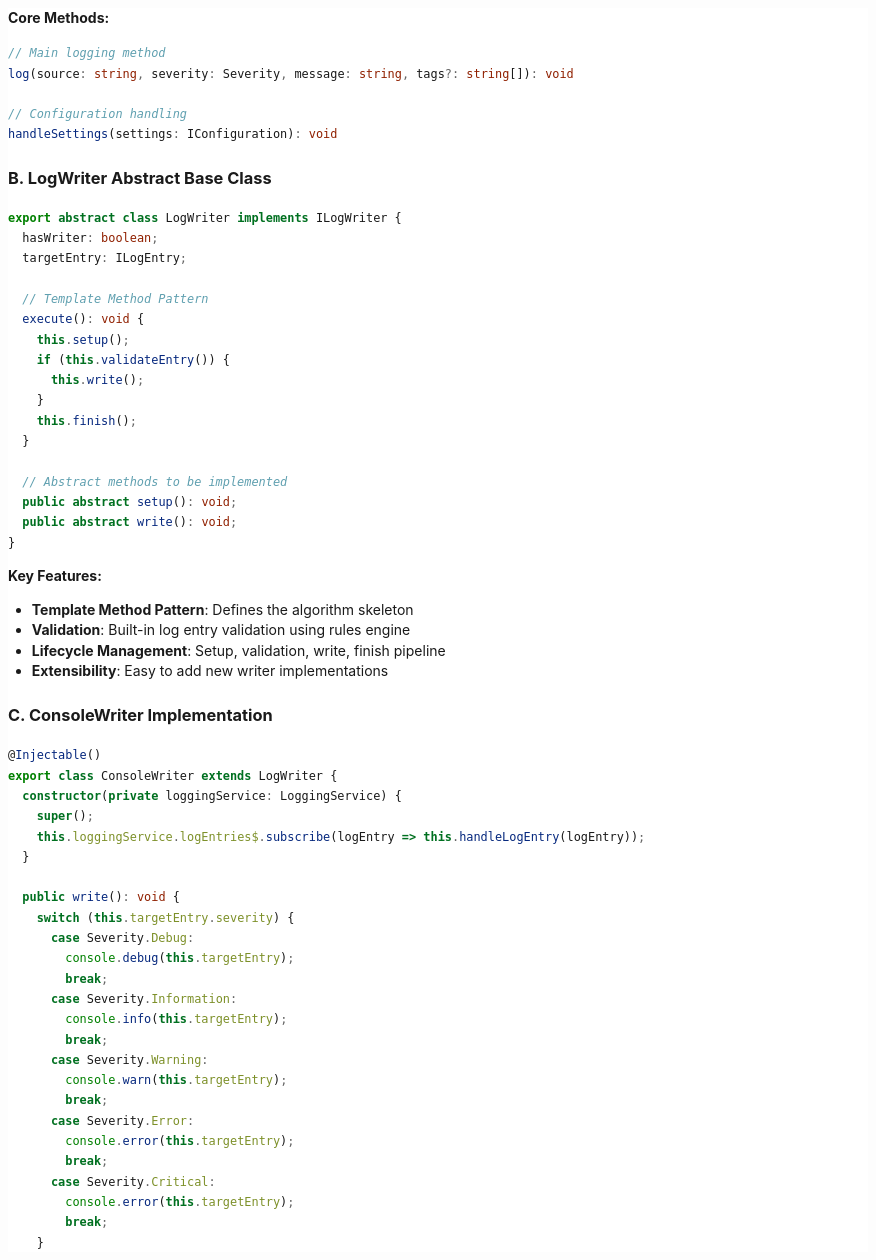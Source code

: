 **Core Methods:**
```typescript
// Main logging method
log(source: string, severity: Severity, message: string, tags?: string[]): void

// Configuration handling
handleSettings(settings: IConfiguration): void
```

### **B. LogWriter Abstract Base Class**

```typescript
export abstract class LogWriter implements ILogWriter {
  hasWriter: boolean;
  targetEntry: ILogEntry;

  // Template Method Pattern
  execute(): void {
    this.setup();
    if (this.validateEntry()) {
      this.write();
    }
    this.finish();
  }

  // Abstract methods to be implemented
  public abstract setup(): void;
  public abstract write(): void;
}
```

**Key Features:**
- **Template Method Pattern**: Defines the algorithm skeleton
- **Validation**: Built-in log entry validation using rules engine
- **Lifecycle Management**: Setup, validation, write, finish pipeline
- **Extensibility**: Easy to add new writer implementations

### **C. ConsoleWriter Implementation**

```typescript
@Injectable()
export class ConsoleWriter extends LogWriter {
  constructor(private loggingService: LoggingService) {
    super();
    this.loggingService.logEntries$.subscribe(logEntry => this.handleLogEntry(logEntry));
  }

  public write(): void {
    switch (this.targetEntry.severity) {
      case Severity.Debug:
        console.debug(this.targetEntry);
        break;
      case Severity.Information:
        console.info(this.targetEntry);
        break;
      case Severity.Warning:
        console.warn(this.targetEntry);
        break;
      case Severity.Error:
        console.error(this.targetEntry);
        break;
      case Severity.Critical:
        console.error(this.targetEntry);
        break;
    }
```